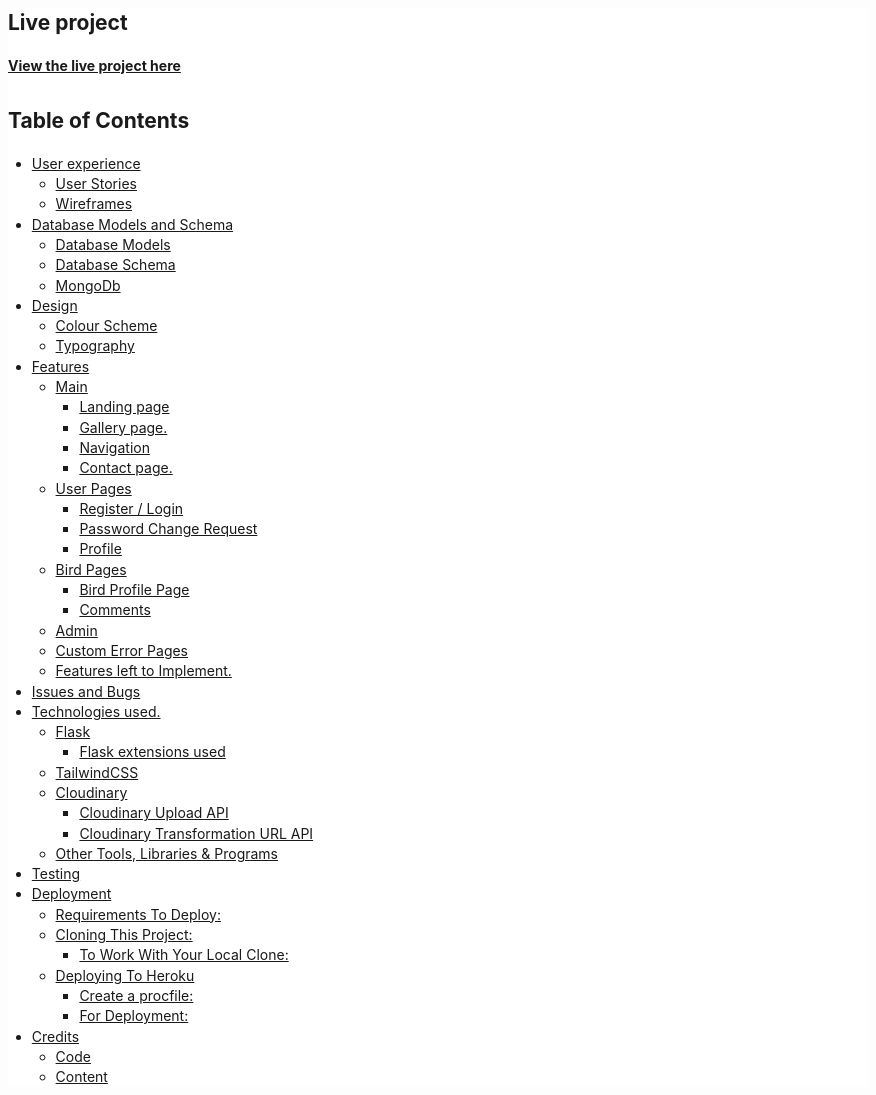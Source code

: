 ## Live project

**[View the live project here](#)**

<span id="top"></span>

## Table of Contents

  * [User experience](#user-experience)
    + [User Stories](#user-stories)
    + [Wireframes](#wireframes)
  * [Database Models and Schema](#database-models-and-schema)
    + [Database Models](#database-models)
    + [Database Schema](#database-schema)
    + [MongoDb](#mongodb)
  * [Design](#design)
    + [Colour Scheme](#colour-scheme)
    + [Typography](#typography)
  * [Features](#features)
    + [Main](#main)
      - [Landing page](#landing-page)
      - [Gallery page.](#gallery-page)
      - [Navigation](#navigation)
      - [Contact page.](#contact-page)
    + [User Pages](#user-pages)
      - [Register / Login](#register---login)
      - [Password Change Request](#password-change-request)
      - [Profile](#profile)
    + [Bird Pages](#bird-pages)
      - [Bird Profile Page](#bird-profile-page)
      - [Comments](#comments)
    + [Admin](#admin)
    + [Custom Error Pages](#custom-error-pages)
    + [Features left to Implement.](#features-left-to-implement)
  * [Issues and Bugs](#Issues-and-Bugs)
  * [Technologies used.](#technologies-used)
    + [Flask](#flask)
      - [Flask extensions used](#flask-extensions-used)
    + [TailwindCSS](#tailwindcss)
    + [Cloudinary](#cloudinary)
      - [Cloudinary Upload API](#cloudinary-upload-api)
      - [Cloudinary Transformation URL API](#cloudinary-transformation-url-api)
    + [Other Tools, Libraries & Programs](#other-tools--libraries---programs)
  * [Testing](#testing)
  * [Deployment](#deployment)
    + [Requirements To Deploy:](#requirements-to-deploy-)
    + [Cloning This Project:](#cloning-this-project-)
      - [To Work With Your Local Clone:](#to-work-with-your-local-clone-)
    + [Deploying To Heroku](#deploying-to-heroku)
      - [Create a procfile:](#create-a-procfile-)
      - [For Deployment:](#for-deployment-)
  * [Credits](#credits)
    + [Code](#code)
    + [Content](#content)
